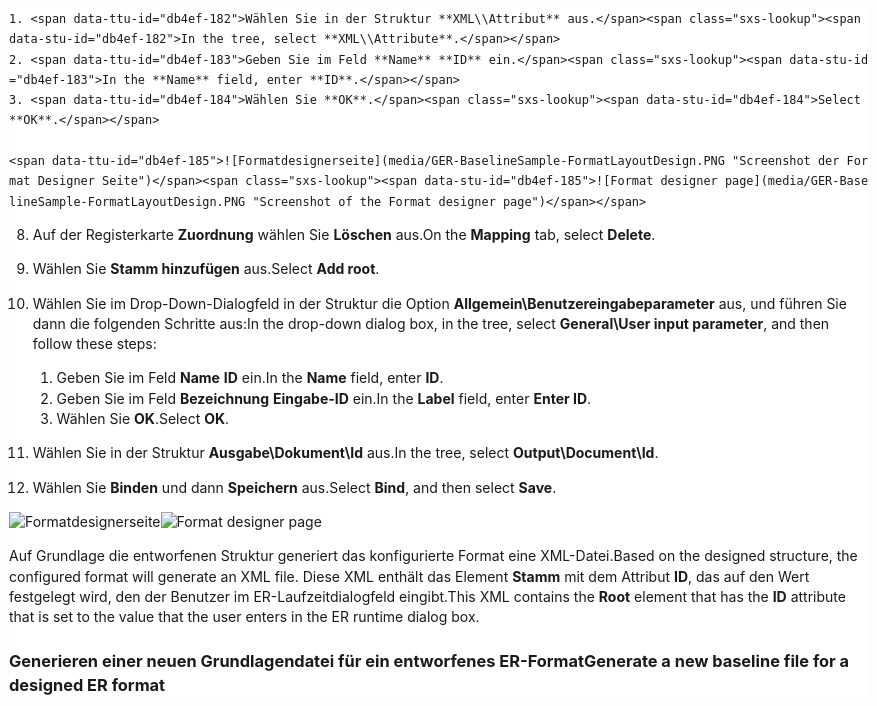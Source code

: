     1. <span data-ttu-id="db4ef-182">Wählen Sie in der Struktur **XML\\Attribut** aus.</span><span class="sxs-lookup"><span data-stu-id="db4ef-182">In the tree, select **XML\\Attribute**.</span></span>
    2. <span data-ttu-id="db4ef-183">Geben Sie im Feld **Name** **ID** ein.</span><span class="sxs-lookup"><span data-stu-id="db4ef-183">In the **Name** field, enter **ID**.</span></span>
    3. <span data-ttu-id="db4ef-184">Wählen Sie **OK**.</span><span class="sxs-lookup"><span data-stu-id="db4ef-184">Select **OK**.</span></span>

    <span data-ttu-id="db4ef-185">![Formatdesignerseite](media/GER-BaselineSample-FormatLayoutDesign.PNG "Screenshot der Format Designer Seite")</span><span class="sxs-lookup"><span data-stu-id="db4ef-185">![Format designer page](media/GER-BaselineSample-FormatLayoutDesign.PNG "Screenshot of the Format designer page")</span></span>

8. <span data-ttu-id="db4ef-186">Auf der Registerkarte **Zuordnung** wählen Sie **Löschen** aus.</span><span class="sxs-lookup"><span data-stu-id="db4ef-186">On the **Mapping** tab, select **Delete**.</span></span>
9. <span data-ttu-id="db4ef-187">Wählen Sie **Stamm hinzufügen** aus.</span><span class="sxs-lookup"><span data-stu-id="db4ef-187">Select **Add root**.</span></span>
10. <span data-ttu-id="db4ef-188">Wählen Sie im Drop-Down-Dialogfeld in der Struktur die Option **Allgemein\\Benutzereingabeparameter** aus, und führen Sie dann die folgenden Schritte aus:</span><span class="sxs-lookup"><span data-stu-id="db4ef-188">In the drop-down dialog box, in the tree, select **General\\User input parameter**, and then follow these steps:</span></span>

    1. <span data-ttu-id="db4ef-189">Geben Sie im Feld **Name** **ID** ein.</span><span class="sxs-lookup"><span data-stu-id="db4ef-189">In the **Name** field, enter **ID**.</span></span>
    2. <span data-ttu-id="db4ef-190">Geben Sie im Feld **Bezeichnung** **Eingabe-ID** ein.</span><span class="sxs-lookup"><span data-stu-id="db4ef-190">In the **Label** field, enter **Enter ID**.</span></span>
    3. <span data-ttu-id="db4ef-191">Wählen Sie **OK**.</span><span class="sxs-lookup"><span data-stu-id="db4ef-191">Select **OK**.</span></span>

11. <span data-ttu-id="db4ef-192">Wählen Sie in der Struktur **Ausgabe\\Dokument\\Id** aus.</span><span class="sxs-lookup"><span data-stu-id="db4ef-192">In the tree, select **Output\\Document\\Id**.</span></span>
12. <span data-ttu-id="db4ef-193">Wählen Sie **Binden** und dann **Speichern** aus.</span><span class="sxs-lookup"><span data-stu-id="db4ef-193">Select **Bind**, and then select **Save**.</span></span>

<span data-ttu-id="db4ef-194">![Formatdesignerseite](media/GER-BaselineSample-FormatMappingDesign.PNG "Screenshot der Format Designer Seite")</span><span class="sxs-lookup"><span data-stu-id="db4ef-194">![Format designer page](media/GER-BaselineSample-FormatMappingDesign.PNG "Screenshot of the Format designer page")</span></span>

<span data-ttu-id="db4ef-195">Auf Grundlage die entworfenen Struktur generiert das konfigurierte Format eine XML-Datei.</span><span class="sxs-lookup"><span data-stu-id="db4ef-195">Based on the designed structure, the configured format will generate an XML file.</span></span> <span data-ttu-id="db4ef-196">Diese XML enthält das Element **Stamm** mit dem Attribut **ID**, das auf den Wert festgelegt wird, den der Benutzer im ER-Laufzeitdialogfeld eingibt.</span><span class="sxs-lookup"><span data-stu-id="db4ef-196">This XML contains the **Root** element that has the **ID** attribute that is set to the value that the user enters in the ER runtime dialog box.</span></span>

### <a name="generate-a-new-baseline-file-for-a-designed-er-format"></a><span data-ttu-id="db4ef-197">Generieren einer neuen Grundlagendatei für ein entworfenes ER-Format</span><span class="sxs-lookup"><span data-stu-id="db4ef-197">Generate a new baseline file for a designed ER format</span></span>
